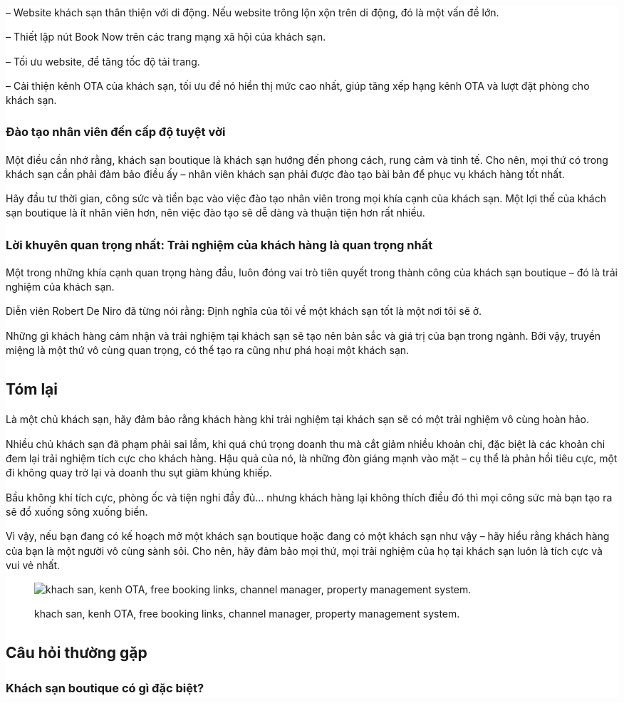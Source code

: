 – Website khách sạn thân thiện với di động. Nếu website trông lộn xộn trên di động, đó là một vấn đề lớn.

– Thiết lập nút Book Now trên các trang mạng xã hội của khách sạn.

– Tối ưu website, để tăng tốc độ tải trang.

– Cải thiện kênh OTA của khách sạn, tối ưu để nó hiển thị mức cao nhất, giúp tăng xếp hạng kênh OTA và lượt đặt phòng cho khách sạn.

### Đào tạo nhân viên đến cấp độ tuyệt vời

Một điều cần nhớ rằng, khách sạn boutique là khách sạn hướng đến phong cách, rung cảm và tinh tế. Cho nên, mọi thứ có trong khách sạn cần phải đảm bảo điều ấy – nhân viên khách sạn phải được đào tạo bài bản để phục vụ khách hàng tốt nhất.

Hãy đầu tư thời gian, công sức và tiền bạc vào việc đào tạo nhân viên trong mọi khía cạnh của khách sạn. Một lợi thế của khách sạn boutique là ít nhân viên hơn, nên việc đào tạo sẽ dễ dàng và thuận tiện hơn rất nhiều.

### Lời khuyên quan trọng nhất: Trải nghiệm của khách hàng là quan trọng nhất

Một trong những khía cạnh quan trọng hàng đầu, luôn đóng vai trò tiên quyết trong thành công của khách sạn boutique – đó là trải nghiệm của khách sạn.

Diễn viên Robert De Niro đã từng nói rằng: Định nghĩa của tôi về một khách sạn tốt là một nơi tôi sẽ ở.

Những gì khách hàng cảm nhận và trải nghiệm tại khách sạn sẽ tạo nên bản sắc và giá trị của bạn trong ngành. Bởi vậy, truyền miệng là một thứ vô cùng quan trọng, có thể tạo ra cũng như phá hoại một khách sạn.

## Tóm lại

Là một chủ khách sạn, hãy đảm bảo rằng khách hàng khi trải nghiệm tại khách sạn sẽ có một trải nghiệm vô cùng hoàn hảo.

Nhiều chủ khách sạn đã phạm phải sai lầm, khi quá chú trọng doanh thu mà cắt giảm nhiều khoản chi, đặc biệt là các khoản chi đem lại trải nghiệm tích cực cho khách hàng. Hậu quả của nó, là những đòn giáng mạnh vào mặt – cụ thể là phản hồi tiêu cực, một đi không quay trở lại và doanh thu sụt giảm khủng khiếp.

Bầu không khí tích cực, phòng ốc và tiện nghi đầy đủ… nhưng khách hàng lại không thích điều đó thì mọi công sức mà bạn tạo ra sẽ đổ xuống sông xuống biển.

Vì vậy, nếu bạn đang có kế hoạch mở một khách sạn boutique hoặc đang có một khách sạn như vậy – hãy hiểu rằng khách hàng của bạn là một người vô cùng sành sỏi. Cho nên, hãy đảm bảo mọi thứ, mọi trải nghiệm của họ tại khách sạn luôn là tích cực và vui vẻ nhất.

<figure><img src="https://banmaixanh.vercel.app/image/article/khach-san-059.jpg" alt="khach san, kenh OTA, free booking links, channel manager, property management system." title="khach-san" height=100% width=100%><figcaption></p>khach san, kenh OTA, free booking links, channel manager, property management system.</p></figcaption></figure>

## Câu hỏi thường gặp

### Khách sạn boutique có gì đặc biệt?
